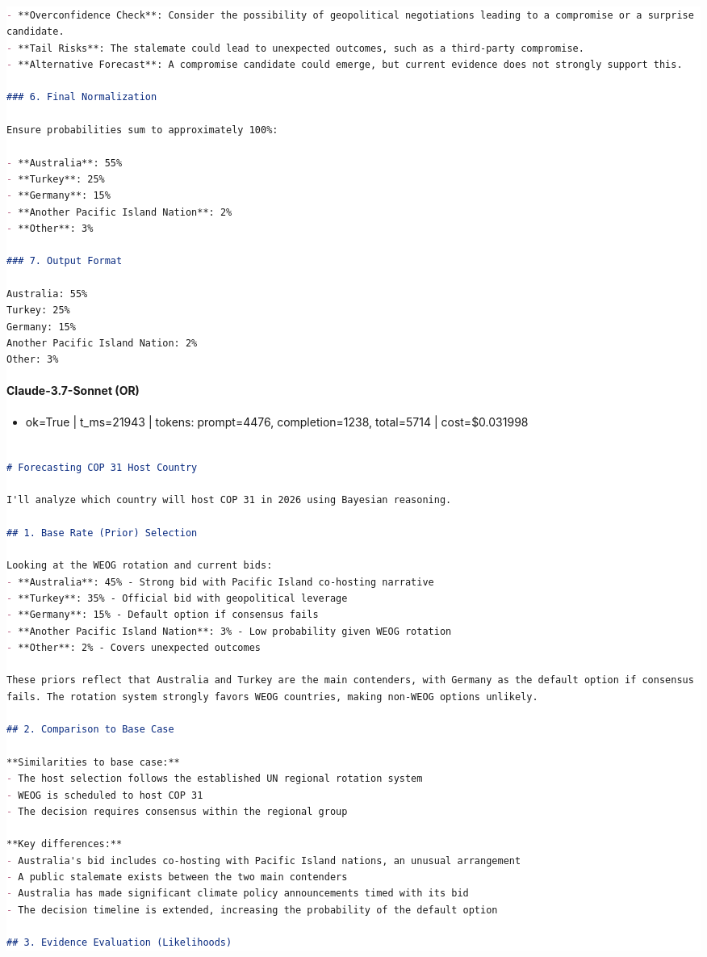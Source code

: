 ```md
- **Overconfidence Check**: Consider the possibility of geopolitical negotiations leading to a compromise or a surprise candidate.
- **Tail Risks**: The stalemate could lead to unexpected outcomes, such as a third-party compromise.
- **Alternative Forecast**: A compromise candidate could emerge, but current evidence does not strongly support this.

### 6. Final Normalization

Ensure probabilities sum to approximately 100%:

- **Australia**: 55%
- **Turkey**: 25%
- **Germany**: 15%
- **Another Pacific Island Nation**: 2%
- **Other**: 3%

### 7. Output Format

Australia: 55%  
Turkey: 25%  
Germany: 15%  
Another Pacific Island Nation: 2%  
Other: 3%

```

#### Claude-3.7-Sonnet (OR)

- ok=True | t_ms=21943 | tokens: prompt=4476, completion=1238, total=5714 | cost=$0.031998

```md

# Forecasting COP 31 Host Country

I'll analyze which country will host COP 31 in 2026 using Bayesian reasoning.

## 1. Base Rate (Prior) Selection

Looking at the WEOG rotation and current bids:
- **Australia**: 45% - Strong bid with Pacific Island co-hosting narrative
- **Turkey**: 35% - Official bid with geopolitical leverage
- **Germany**: 15% - Default option if consensus fails
- **Another Pacific Island Nation**: 3% - Low probability given WEOG rotation
- **Other**: 2% - Covers unexpected outcomes

These priors reflect that Australia and Turkey are the main contenders, with Germany as the default option if consensus fails. The rotation system strongly favors WEOG countries, making non-WEOG options unlikely.

## 2. Comparison to Base Case

**Similarities to base case:**
- The host selection follows the established UN regional rotation system
- WEOG is scheduled to host COP 31
- The decision requires consensus within the regional group

**Key differences:**
- Australia's bid includes co-hosting with Pacific Island nations, an unusual arrangement
- A public stalemate exists between the two main contenders
- Australia has made significant climate policy announcements timed with its bid
- The decision timeline is extended, increasing the probability of the default option

## 3. Evidence Evaluation (Likelihoods)
```